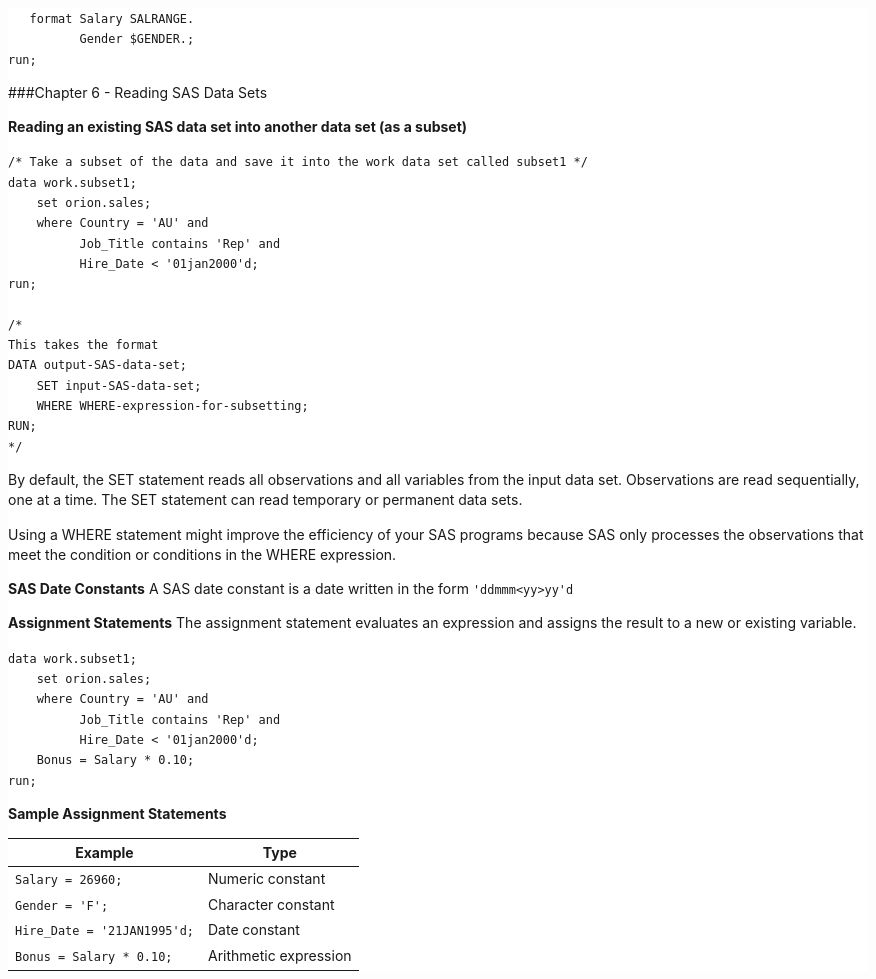 ```
   format Salary SALRANGE.
          Gender $GENDER.;
run;
```

###Chapter 6 - Reading SAS Data Sets

**Reading an existing SAS data set into another data set (as a subset)**
```
/* Take a subset of the data and save it into the work data set called subset1 */
data work.subset1;
    set orion.sales;
    where Country = 'AU' and
          Job_Title contains 'Rep' and
          Hire_Date < '01jan2000'd;
run;

/*
This takes the format
DATA output-SAS-data-set;
    SET input-SAS-data-set;
    WHERE WHERE-expression-for-subsetting;
RUN;
*/
```

By default, the SET statement reads all observations and all variables from the input data set. Observations are read sequentially, one at a time. The SET statement can read temporary or permanent data sets.

Using a WHERE statement might improve the efficiency of your SAS programs because SAS only processes the observations that meet the condition or conditions in the WHERE expression.

**SAS Date Constants**
A SAS date constant is a date written in the form `'ddmmm<yy>yy'd`

**Assignment Statements**
The assignment statement evaluates an expression and assigns the result to a new or existing variable.
```
data work.subset1;
    set orion.sales;
    where Country = 'AU' and
          Job_Title contains 'Rep' and
          Hire_Date < '01jan2000'd;
    Bonus = Salary * 0.10;
run;
```

**Sample Assignment Statements**

|Example            |Type           |
|-------------------|---------------|
|`Salary = 26960;` |Numeric constant|
|`Gender = 'F';` |Character constant|
|`Hire_Date = '21JAN1995'd;` |Date constant|
|`Bonus = Salary * 0.10;` |Arithmetic expression|
